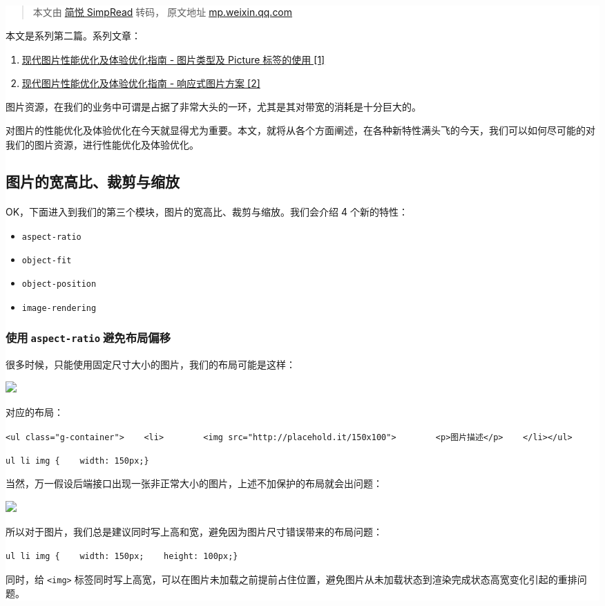 > 本文由 [简悦 SimpRead](http://ksria.com/simpread/) 转码， 原文地址 [mp.weixin.qq.com](https://mp.weixin.qq.com/s/j7GCzc_rkuauvTU1tuNBwA)

本文是系列第二篇。系列文章：

1.  [现代图片性能优化及体验优化指南 - 图片类型及 Picture 标签的使用 [1]](http://mp.weixin.qq.com/s?__biz=Mzg2MDU4MzU3Nw==&mid=2247494990&idx=1&sn=e284f4782a2e38aff64105becb315223&chksm=ce268eb8f95107ae0ebf52132dad5b5af679f466a88a224c4d01e1f19695e0ba3a4070bfacfb&scene=21#wechat_redirect)
    
2.  [现代图片性能优化及体验优化指南 - 响应式图片方案 [2]](http://mp.weixin.qq.com/s?__biz=Mzg2MDU4MzU3Nw==&mid=2247495049&idx=1&sn=badc290ce5528cd41c7444444a031772&chksm=ce268e7ff9510769bed19e3afdfc5a62fdf082ab3c1666101a3fed8c247a2061a928aeaee77c&scene=21#wechat_redirect)
    

图片资源，在我们的业务中可谓是占据了非常大头的一环，尤其是其对带宽的消耗是十分巨大的。

对图片的性能优化及体验优化在今天就显得尤为重要。本文，就将从各个方面阐述，在各种新特性满头飞的今天，我们可以如何尽可能的对我们的图片资源，进行性能优化及体验优化。

图片的宽高比、裁剪与缩放
------------

OK，下面进入到我们的第三个模块，图片的宽高比、裁剪与缩放。我们会介绍 4 个新的特性：

*   `aspect-ratio`
    
*   `object-fit`
    
*   `object-position`
    
*   `image-rendering`
    

### 使用 `aspect-ratio` 避免布局偏移

很多时候，只能使用固定尺寸大小的图片，我们的布局可能是这样：

![](https://mmbiz.qpic.cn/mmbiz_png/SMw0rcHsoNLs3HAXWqPZI3k152DeDXxzL0T0GsU4818yFUuuVMfJ84uBYltPt7DRUvGBdMAaYJWG1NwXEhDtgg/640?wx_fmt=png)

对应的布局：

```
<ul class="g-container">    <li>        <img src="http://placehold.it/150x100">        <p>图片描述</p>    </li></ul>
```

```
ul li img {    width: 150px;}
```

当然，万一假设后端接口出现一张非正常大小的图片，上述不加保护的布局就会出问题：

![](https://mmbiz.qpic.cn/mmbiz_png/SMw0rcHsoNLs3HAXWqPZI3k152DeDXxziboUzYZAhLQ2E5AN5QlVIcPS5GzJruSQRBQxbg0yM2Xf4cpF21Jvic5Q/640?wx_fmt=png)

所以对于图片，我们总是建议同时写上高和宽，避免因为图片尺寸错误带来的布局问题：

```
ul li img {    width: 150px;    height: 100px;}
```

同时，给 `<img>` 标签同时写上高宽，可以在图片未加载之前提前占住位置，避免图片从未加载状态到渲染完成状态高宽变化引起的重排问题。
